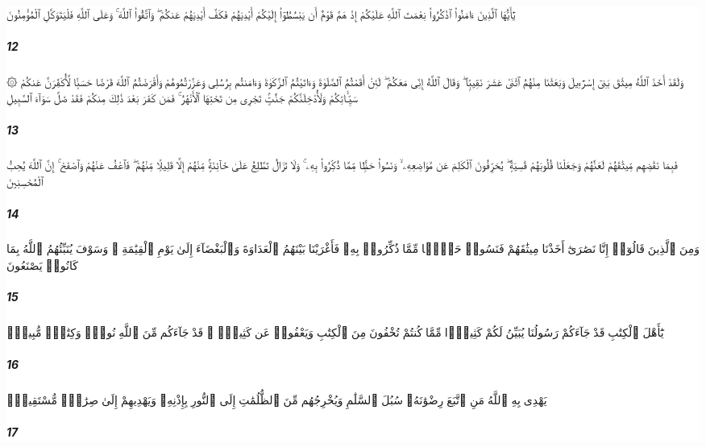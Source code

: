 <span class="ayah hovertext" data-hover="اى مؤمنان نعمت الهى را بر خود به ياد آوريد كه چون قومى كوشيد كه بر شما دست دراز كند، دستشان را از شما بازداشت، و از خداوند پروا كنيد و مؤمنان بايد كه بر خدا توكل كنند">يَٰٓأَيُّهَا ٱلَّذِينَ ءَامَنُوا۟ ٱذْكُرُوا۟ نِعْمَتَ ٱللَّهِ عَلَيْكُمْ إِذْ هَمَّ قَوْمٌ أَن يَبْسُطُوٓا۟ إِلَيْكُمْ أَيْدِيَهُمْ فَكَفَّ أَيْدِيَهُمْ عَنكُمْ ۖ وَٱتَّقُوا۟ ٱللَّهَ ۚ وَعَلَى ٱللَّهِ فَلْيَتَوَكَّلِ ٱلْمُؤْمِنُونَ</span>

##### 12

<span class="ayah hovertext" data-hover="و خداوند از بنى‌اسرائيل پيمان گرفت و از ميان آنان دوازده سالار برگماشتيم، و خداوند گفت من با شما هستم، اگر نماز برپا داشتيد و زكات پرداختيد و به پيامبران من ايمان آورديد و آنان را گرامى داشتيد و در راه خدا وامى نيكو داديد، سيئات شما را مى‌زدايم و شما را به بوستانهايى كه جويباران از فرودست آن جارى است، درمى‌آورم، اما اگر پس از اين، كسى از شما كفر ورزد، بى‌شك از راه راست گمراه شده است‌">۞ وَلَقَدْ أَخَذَ ٱللَّهُ مِيثَٰقَ بَنِىٓ إِسْرَٰٓءِيلَ وَبَعَثْنَا مِنْهُمُ ٱثْنَىْ عَشَرَ نَقِيبًۭا ۖ وَقَالَ ٱللَّهُ إِنِّى مَعَكُمْ ۖ لَئِنْ أَقَمْتُمُ ٱلصَّلَوٰةَ وَءَاتَيْتُمُ ٱلزَّكَوٰةَ وَءَامَنتُم بِرُسُلِى وَعَزَّرْتُمُوهُمْ وَأَقْرَضْتُمُ ٱللَّهَ قَرْضًا حَسَنًۭا لَّأُكَفِّرَنَّ عَنكُمْ سَيِّـَٔاتِكُمْ وَلَأُدْخِلَنَّكُمْ جَنَّٰتٍۢ تَجْرِى مِن تَحْتِهَا ٱلْأَنْهَٰرُ ۚ فَمَن كَفَرَ بَعْدَ ذَٰلِكَ مِنكُمْ فَقَدْ ضَلَّ سَوَآءَ ٱلسَّبِيلِ</span>

##### 13

<span class="ayah hovertext" data-hover="آنگاه به سبب پيمان شكنى‌شان لعنتشان كرديم، و دلهايشان را سخت گردانيديم [به طورى‌] كه كلمات [كتاب‌] را از مواضع خود تحريف مى‌كردند و بخشى از آنچه به آنان پند داده بودند، فراموش كردند، و همچنان به خيانت آنان پى مى‌برى، مگر عده اندكى از آنان، پس آنان را ببخش و بگذار و بگذر كه خداوند نيكوكاران را دوست دارد">فَبِمَا نَقْضِهِم مِّيثَٰقَهُمْ لَعَنَّٰهُمْ وَجَعَلْنَا قُلُوبَهُمْ قَٰسِيَةًۭ ۖ يُحَرِّفُونَ ٱلْكَلِمَ عَن مَّوَاضِعِهِۦ ۙ وَنَسُوا۟ حَظًّۭا مِّمَّا ذُكِّرُوا۟ بِهِۦ ۚ وَلَا تَزَالُ تَطَّلِعُ عَلَىٰ خَآئِنَةٍۢ مِّنْهُمْ إِلَّا قَلِيلًۭا مِّنْهُمْ ۖ فَٱعْفُ عَنْهُمْ وَٱصْفَحْ ۚ إِنَّ ٱللَّهَ يُحِبُّ ٱلْمُحْسِنِينَ</span>

##### 14

<span class="ayah hovertext" data-hover="و از كسانى كه گفتند ما مسيحى هستيم پيمان گرفتيم، آنگاه بخشى از آنچه به آنان پند داده بودند، فراموش كردند، سپس بين ايشان، تا روز قيامت دشمنى و كينه انداختيم، و خداوند به زودى آنان را [از نتيجه‌] آنچه كرده‌اند، آگاه مى‌سازد">وَمِنَ ٱلَّذِينَ قَالُوٓا۟ إِنَّا نَصَٰرَىٰٓ أَخَذْنَا مِيثَٰقَهُمْ فَنَسُوا۟ حَظًّۭا مِّمَّا ذُكِّرُوا۟ بِهِۦ فَأَغْرَيْنَا بَيْنَهُمُ ٱلْعَدَاوَةَ وَٱلْبَغْضَآءَ إِلَىٰ يَوْمِ ٱلْقِيَٰمَةِ ۚ وَسَوْفَ يُنَبِّئُهُمُ ٱللَّهُ بِمَا كَانُوا۟ يَصْنَعُونَ</span>

##### 15

<span class="ayah hovertext" data-hover="اى اهل كتاب پيامبر ما به سوى شما آمده است، تا بسيارى از آنچه از كتاب آسمانى پنهان داشته‌ايد، براى شما روشن سازد و از بسيارى [خطاهاى شما] درگذرد، آرى نور و كتابى روشنگر از خداوند به سوى شما آمده است‌">يَٰٓأَهْلَ ٱلْكِتَٰبِ قَدْ جَآءَكُمْ رَسُولُنَا يُبَيِّنُ لَكُمْ كَثِيرًۭا مِّمَّا كُنتُمْ تُخْفُونَ مِنَ ٱلْكِتَٰبِ وَيَعْفُوا۟ عَن كَثِيرٍۢ ۚ قَدْ جَآءَكُم مِّنَ ٱللَّهِ نُورٌۭ وَكِتَٰبٌۭ مُّبِينٌۭ</span>

##### 16

<span class="ayah hovertext" data-hover="كه خداوند در پرتو آن كسانى را كه از رضاى او پيروى مى‌كنند به راههاى امن و عافيت رهنمون مى‌گردد، و آنان را به توفيق خويش از تاريكيها به سوى روشنايى بازمى‌برد و به راه راست هدايتشان مى‌كند">يَهْدِى بِهِ ٱللَّهُ مَنِ ٱتَّبَعَ رِضْوَٰنَهُۥ سُبُلَ ٱلسَّلَٰمِ وَيُخْرِجُهُم مِّنَ ٱلظُّلُمَٰتِ إِلَى ٱلنُّورِ بِإِذْنِهِۦ وَيَهْدِيهِمْ إِلَىٰ صِرَٰطٍۢ مُّسْتَقِيمٍۢ</span>

##### 17
